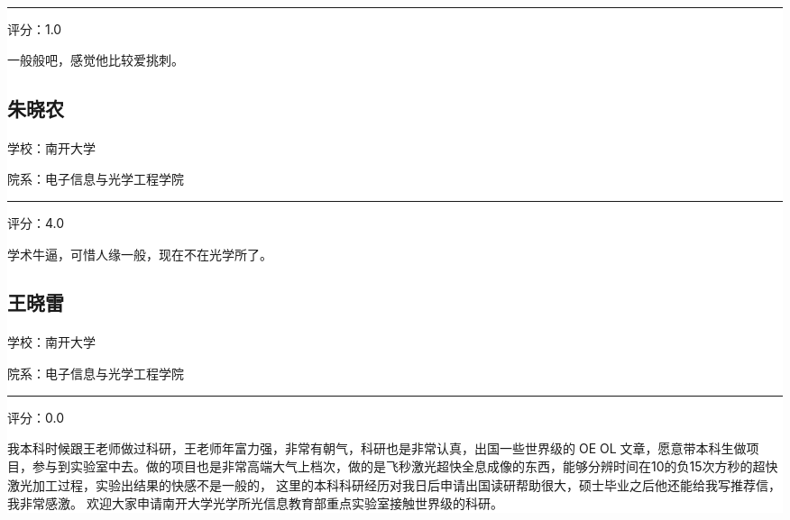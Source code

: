 * * *

评分：1.0

一般般吧，感觉他比较爱挑刺。

## 朱晓农

学校：南开大学

院系：电子信息与光学工程学院

* * *

评分：4.0

学术牛逼，可惜人缘一般，现在不在光学所了。

## 王晓雷

学校：南开大学

院系：电子信息与光学工程学院

* * *

评分：0.0

我本科时候跟王老师做过科研，王老师年富力强，非常有朝气，科研也是非常认真，出国一些世界级的 OE OL 文章，愿意带本科生做项目，参与到实验室中去。做的项目也是非常高端大气上档次，做的是飞秒激光超快全息成像的东西，能够分辨时间在10的负15次方秒的超快激光加工过程，实验出结果的快感不是一般的， 这里的本科科研经历对我日后申请出国读研帮助很大，硕士毕业之后他还能给我写推荐信，我非常感激。
欢迎大家申请南开大学光学所光信息教育部重点实验室接触世界级的科研。